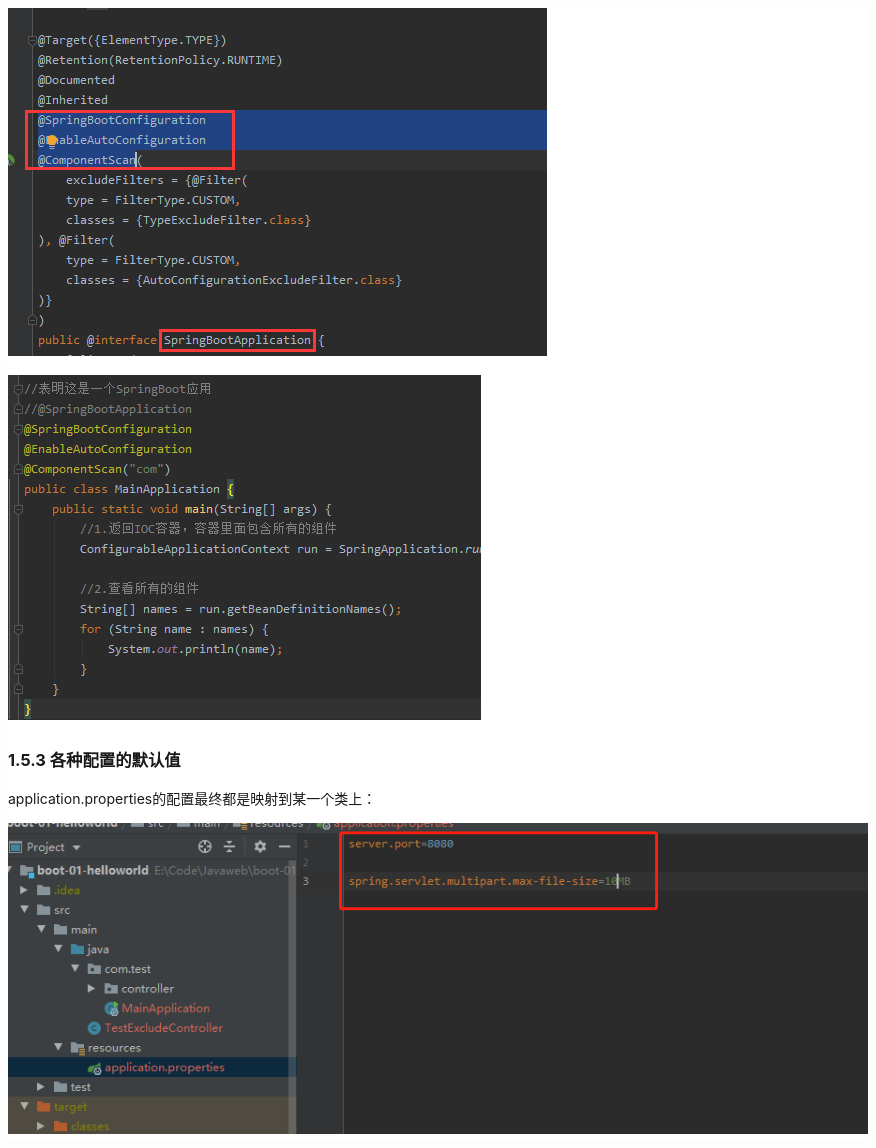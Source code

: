 ![image-20220105120449911](spring.assets/image-20220105120449911.png)

![image-20220105120536623](spring.assets/image-20220105120536623.png)

### 1.5.3 各种配置的默认值

application.properties的配置最终都是映射到某一个类上：

![image-20220105120939018](spring.assets/image-20220105120939018.png)
